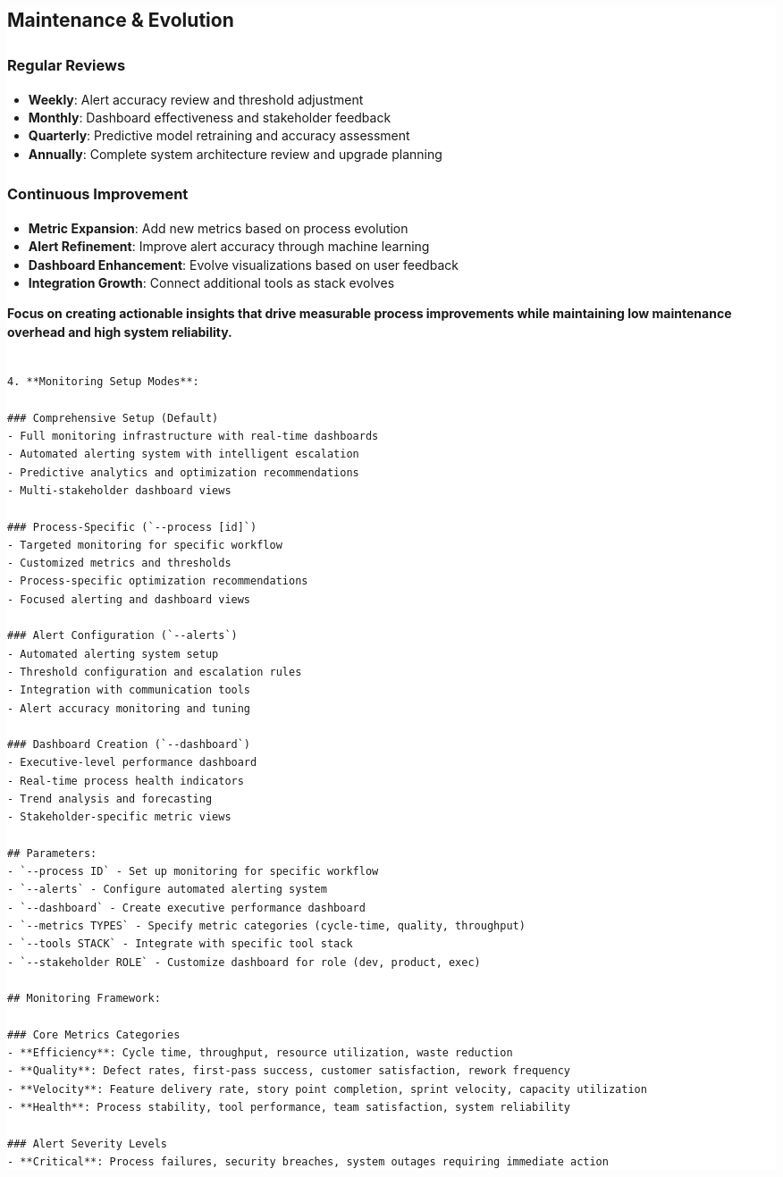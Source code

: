 ## Maintenance & Evolution

### Regular Reviews
- **Weekly**: Alert accuracy review and threshold adjustment
- **Monthly**: Dashboard effectiveness and stakeholder feedback
- **Quarterly**: Predictive model retraining and accuracy assessment
- **Annually**: Complete system architecture review and upgrade planning

### Continuous Improvement
- **Metric Expansion**: Add new metrics based on process evolution
- **Alert Refinement**: Improve alert accuracy through machine learning
- **Dashboard Enhancement**: Evolve visualizations based on user feedback
- **Integration Growth**: Connect additional tools as stack evolves

**Focus on creating actionable insights that drive measurable process improvements while maintaining low maintenance overhead and high system reliability.**
```

4. **Monitoring Setup Modes**:

### Comprehensive Setup (Default)
- Full monitoring infrastructure with real-time dashboards
- Automated alerting system with intelligent escalation
- Predictive analytics and optimization recommendations
- Multi-stakeholder dashboard views

### Process-Specific (`--process [id]`)
- Targeted monitoring for specific workflow
- Customized metrics and thresholds
- Process-specific optimization recommendations
- Focused alerting and dashboard views

### Alert Configuration (`--alerts`)
- Automated alerting system setup
- Threshold configuration and escalation rules
- Integration with communication tools
- Alert accuracy monitoring and tuning

### Dashboard Creation (`--dashboard`)
- Executive-level performance dashboard
- Real-time process health indicators
- Trend analysis and forecasting
- Stakeholder-specific metric views

## Parameters:
- `--process ID` - Set up monitoring for specific workflow
- `--alerts` - Configure automated alerting system
- `--dashboard` - Create executive performance dashboard
- `--metrics TYPES` - Specify metric categories (cycle-time, quality, throughput)
- `--tools STACK` - Integrate with specific tool stack
- `--stakeholder ROLE` - Customize dashboard for role (dev, product, exec)

## Monitoring Framework:

### Core Metrics Categories
- **Efficiency**: Cycle time, throughput, resource utilization, waste reduction
- **Quality**: Defect rates, first-pass success, customer satisfaction, rework frequency
- **Velocity**: Feature delivery rate, story point completion, sprint velocity, capacity utilization
- **Health**: Process stability, tool performance, team satisfaction, system reliability

### Alert Severity Levels
- **Critical**: Process failures, security breaches, system outages requiring immediate action
```